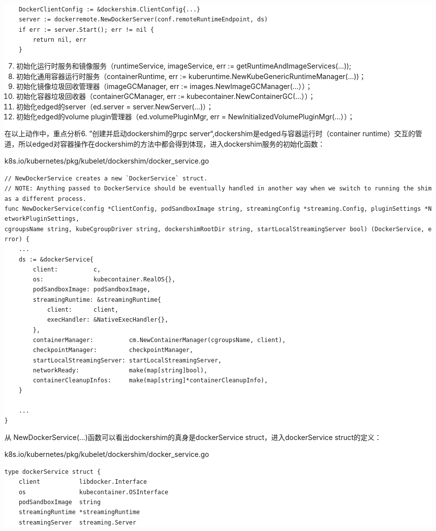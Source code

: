 		DockerClientConfig := &dockershim.ClientConfig{...}
		server := dockerremote.NewDockerServer(conf.remoteRuntimeEndpoint, ds)
		if err := server.Start(); err != nil {
			return nil, err
		}
		
7. 初始化运行时服务和镜像服务（runtimeService, imageService, err := getRuntimeAndImageServices(...));
8. 初始化通用容器运行时服务（containerRuntime, err := kuberuntime.NewKubeGenericRuntimeManager(...))；
9. 初始化镜像垃圾回收管理器（imageGCManager, err := images.NewImageGCManager(...））；
10. 初始化容器垃圾回收器（containerGCManager, err := kubecontainer.NewContainerGC(...））；
11. 初始化edged的server（ed.server = server.NewServer(...)）；
12. 初始化edged的volume plugin管理器（ed.volumePluginMgr, err = NewInitializedVolumePluginMgr(...））；

在以上动作中，重点分析6. ”创建并启动dockershim的grpc server“,dockershim是edged与容器运行时（container runtime）交互的管道，所以edged对容器操作在dockershim的方法中都会得到体现，进入dockershim服务的初始化函数：

k8s.io/kubernetes/pkg/kubelet/dockershim/docker_service.go

	// NewDockerService creates a new `DockerService` struct.
	// NOTE: Anything passed to DockerService should be eventually handled in another way when we switch to running the shim as a different process.
	func NewDockerService(config *ClientConfig, podSandboxImage string, streamingConfig *streaming.Config, pluginSettings *NetworkPluginSettings,
	cgroupsName string, kubeCgroupDriver string, dockershimRootDir string, startLocalStreamingServer bool) (DockerService, error) {
		...
		ds := &dockerService{
			client:          c,
			os:              kubecontainer.RealOS{},
			podSandboxImage: podSandboxImage,
			streamingRuntime: &streamingRuntime{
				client:      client,
				execHandler: &NativeExecHandler{},
			},
			containerManager:          cm.NewContainerManager(cgroupsName, client),
			checkpointManager:         checkpointManager,
			startLocalStreamingServer: startLocalStreamingServer,
			networkReady:              make(map[string]bool),
			containerCleanupInfos:     make(map[string]*containerCleanupInfo),
		}

		...
	}
	
从 NewDockerService(...)函数可以看出dockershim的真身是dockerService struct，进入dockerService struct的定义：

k8s.io/kubernetes/pkg/kubelet/dockershim/docker_service.go

	type dockerService struct {
		client           libdocker.Interface
		os               kubecontainer.OSInterface
		podSandboxImage  string
		streamingRuntime *streamingRuntime
		streamingServer  streaming.Server
